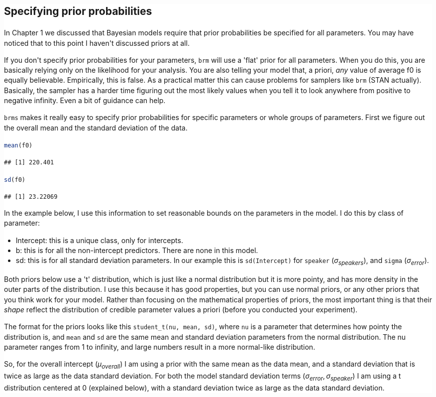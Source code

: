 ## Specifying prior probabilities

In Chapter 1 we discussed that Bayesian models require that prior probabilities be specified for all parameters. You may have noticed that to this point I haven't discussed priors at all. 

If you don't specify prior probabilities for your parameters, `brm` will use a 'flat' prior for all parameters. When you do this, you are basically relying only on the likelihood for your analysis. You are also telling your model that, a priori, *any* value of average f0 is equally believable. Empirically, this is false. As a practical matter this can cause problems for samplers like `brm` (STAN actually). Basically, the sampler has a harder time figuring out the most likely values when you tell it to look anywhere from positive to negative infinity. Even a bit of guidance can help.

`brms` makes it really easy to specify prior probabilities for specific parameters or whole groups of parameters. First we figure out the overall mean and the standard deviation of the data.  


```r
mean(f0)
```

```
## [1] 220.401
```

```r
sd(f0)
```

```
## [1] 23.22069
```

In the example below, I use this information to set reasonable bounds on the parameters in the model. I do this by class of parameter:

* Intercept: this is a unique class, only for intercepts.
* b: this is for all the non-intercept predictors. There are none in this model.
* sd: this is for all standard deviation parameters. In our example this is `sd(Intercept)` for `speaker` ($\sigma_{speakers}$), and `sigma` ($\sigma_{error}$).

Both priors below use a 't' distribution, which is just like a normal distribution but it is more pointy, and has more density in the outer parts of the distribution. I use this because it has good properties, but you can use normal priors, or any other priors that you think work for your model. Rather than focusing on the mathematical properties of priors, the most important thing is that their *shape* reflect the distribution of credible parameter values a priori (before you conducted your experiment). 

The format for the priors looks like this `student_t(nu, mean, sd)`, where `nu` is a parameter that determines how pointy the distribution is, and `mean` and `sd` are the same mean and standard deviation parameters from the normal distribution. The nu parameter ranges from 1 to infinity, and large numbers result in a more normal-like distribution. 

So, for the overall intercept ($\mu_{overall}$) I am using a prior with the same mean as the data mean, and a standard deviation that is twice as large as the data standard deviation. For both the model standard deviation terms ($\sigma_{error}, \sigma_{speaker}$) I am using a t distribution centered at 0 (explained below), with a standard deviation twice as large as the data standard deviation.

